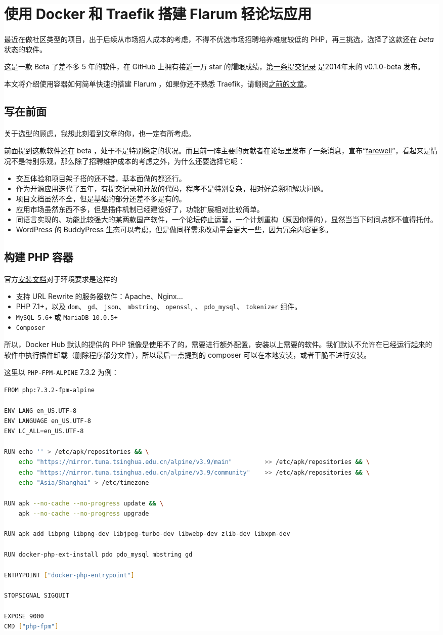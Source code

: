 # 使用 Docker 和 Traefik 搭建 Flarum 轻论坛应用

最近在做社区类型的项目，出于后续从市场招人成本的考虑，不得不优选市场招聘培养难度较低的 PHP，再三挑选，选择了这款还在 *beta* 状态的软件。

这是一款 Beta 了差不多 5 年的软件，在 GitHub 上拥有接近一万 star 的耀眼成绩，[第一条提交记录](https://github.com/flarum/flarum/commit/8293099b25312176d87b08f0b9ddc1fcfa75f18c) 是2014年末的  v0.1.0-beta 发布。

本文将介绍使用容器如何简单快速的搭建 Flarum ，如果你还不熟悉 Traefik，请翻阅[之前的文章](https://soulteary.com/tags/traefik.html)。

## 写在前面

关于选型的顾虑，我想此刻看到文章的你，也一定有所考虑。

前面提到这款软件还在 beta ，处于不是特别稳定的状况。而且前一阵主要的贡献者在论坛里发布了一条消息，宣布“[farewell](https://discuss.flarum.org/d/20590-farewell-and-what-s-next-for-flarum)”，看起来是情况不是特别乐观，那么除了招聘维护成本的考虑之外，为什么还要选择它呢：

- 交互体验和项目架子搭的还不错，基本面做的都还行。
- 作为开源应用迭代了五年，有提交记录和开放的代码，程序不是特别复杂，相对好追溯和解决问题。
- 项目文档虽然不全，但是基础的部分还差不多是有的。
- 应用市场虽然东西不多，但是插件机制已经建设好了，功能扩展相对比较简单。
- 同语言实现的、功能比较强大的某两款国产软件，一个论坛停止运营，一个计划重构（原因你懂的），显然当当下时间点都不值得托付。
- WordPress 的 BuddyPress 生态可以考虑，但是做同样需求改动量会更大一些，因为冗余内容更多。

## 构建 PHP 容器

官方[安装文档](https://flarum.org/docs/install.html#server-requirements)对于环境要求是这样的

- 支持 URL Rewrite 的服务器软件：Apache、Nginx…
- PHP 7.1+，以及 `dom`、 `gd`、 `json`、 `mbstring`、 `openssl`, 、 `pdo_mysql`、 `tokenizer` 组件。
- `MySQL 5.6+` 或 `MariaDB 10.0.5+`
- `Composer`

所以，Docker Hub 默认的提供的 PHP 镜像是使用不了的，需要进行额外配置，安装以上需要的软件。我们默认不允许在已经运行起来的软件中执行插件卸载（删除程序部分文件），所以最后一点提到的 composer 可以在本地安装，或者干脆不进行安装。

这里以 `PHP-FPM-ALPINE` 7.3.2 为例：

```bash
FROM php:7.3.2-fpm-alpine

ENV LANG en_US.UTF-8
ENV LANGUAGE en_US.UTF-8
ENV LC_ALL=en_US.UTF-8

RUN echo '' > /etc/apk/repositories && \
    echo "https://mirror.tuna.tsinghua.edu.cn/alpine/v3.9/main"         >> /etc/apk/repositories && \
    echo "https://mirror.tuna.tsinghua.edu.cn/alpine/v3.9/community"    >> /etc/apk/repositories && \
    echo "Asia/Shanghai" > /etc/timezone

RUN apk --no-cache --no-progress update && \
    apk --no-cache --no-progress upgrade

RUN apk add libpng libpng-dev libjpeg-turbo-dev libwebp-dev zlib-dev libxpm-dev

RUN docker-php-ext-install pdo pdo_mysql mbstring gd

ENTRYPOINT ["docker-php-entrypoint"]

STOPSIGNAL SIGQUIT

EXPOSE 9000
CMD ["php-fpm"]
```
